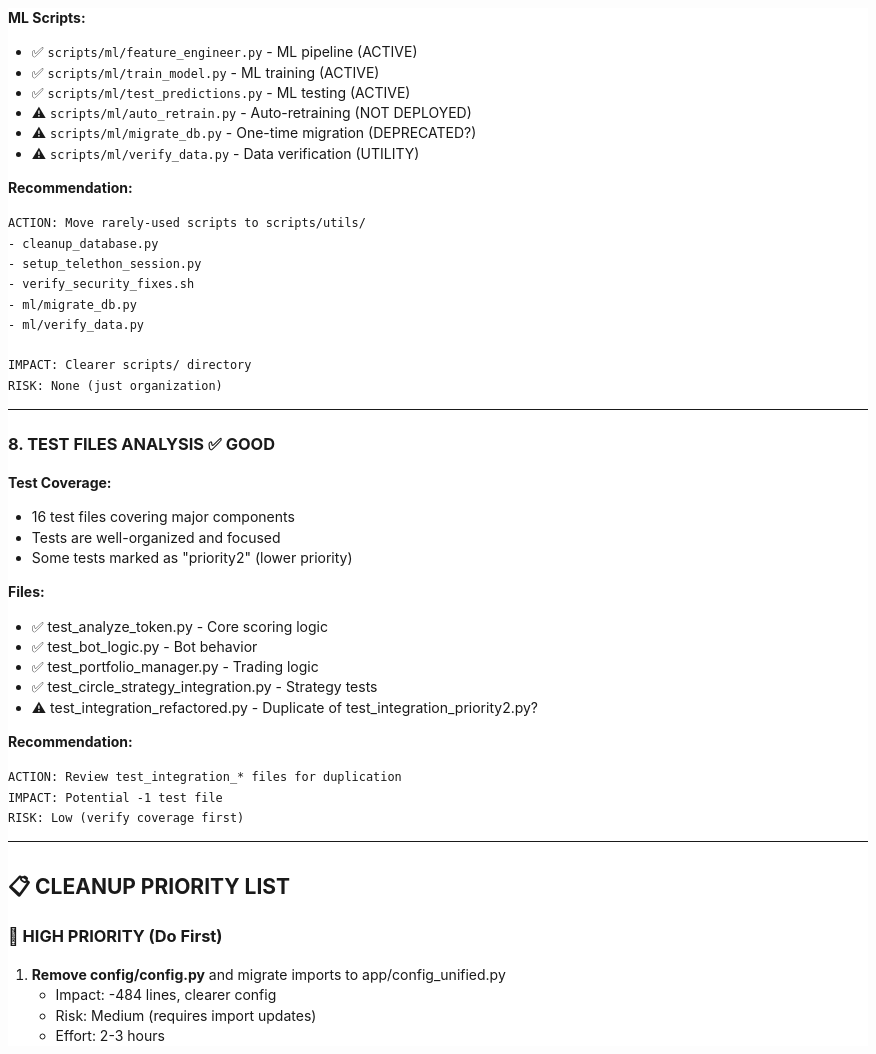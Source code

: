 **ML Scripts:**
- ✅ `scripts/ml/feature_engineer.py` - ML pipeline (ACTIVE)
- ✅ `scripts/ml/train_model.py` - ML training (ACTIVE)
- ✅ `scripts/ml/test_predictions.py` - ML testing (ACTIVE)
- ⚠️ `scripts/ml/auto_retrain.py` - Auto-retraining (NOT DEPLOYED)
- ⚠️ `scripts/ml/migrate_db.py` - One-time migration (DEPRECATED?)
- ⚠️ `scripts/ml/verify_data.py` - Data verification (UTILITY)

**Recommendation:**
```
ACTION: Move rarely-used scripts to scripts/utils/
- cleanup_database.py
- setup_telethon_session.py
- verify_security_fixes.sh
- ml/migrate_db.py
- ml/verify_data.py

IMPACT: Clearer scripts/ directory
RISK: None (just organization)
```

---

### 8. TEST FILES ANALYSIS ✅ **GOOD**

**Test Coverage:**
- 16 test files covering major components
- Tests are well-organized and focused
- Some tests marked as "priority2" (lower priority)

**Files:**
- ✅ test_analyze_token.py - Core scoring logic
- ✅ test_bot_logic.py - Bot behavior
- ✅ test_portfolio_manager.py - Trading logic
- ✅ test_circle_strategy_integration.py - Strategy tests
- ⚠️ test_integration_refactored.py - Duplicate of test_integration_priority2.py?

**Recommendation:**
```
ACTION: Review test_integration_* files for duplication
IMPACT: Potential -1 test file
RISK: Low (verify coverage first)
```

---

## 📋 CLEANUP PRIORITY LIST

### 🔴 HIGH PRIORITY (Do First)

1. **Remove config/config.py** and migrate imports to app/config_unified.py
   - Impact: -484 lines, clearer config
   - Risk: Medium (requires import updates)
   - Effort: 2-3 hours
